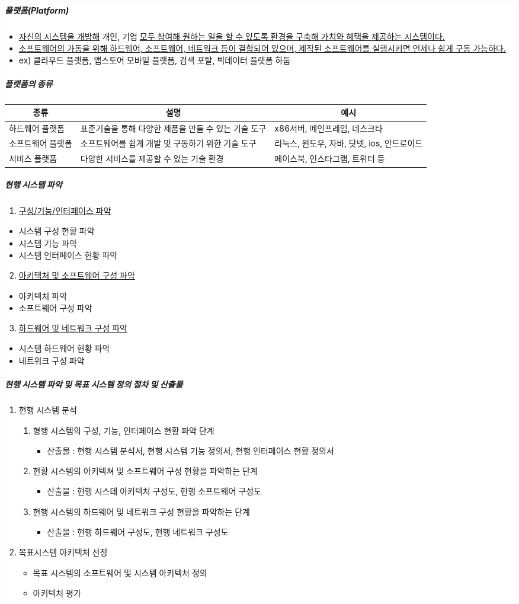 ##### 플랫폼(Platform)

- <u>자신의 시스템을 개방해</u> 개인, 기업 <u>모두 참여해 원하는 일을 할 수 있도록 환경을 구축해 가치와 혜택을 제공하는 시스템이다.</u>
- <u>소프트웨어의 가동을 위해 하드웨어, 소프트웨어, 네트워크 등이 결합되어 있으며, 제작된 소프트웨어를 실행시키면 언제나 쉽게 구동 가능하다.</u>
- ex) 클라우드 플랫폼, 앱스토어 모바일 플랫폼, 검색 포탈, 빅데이터 플랫폼 하둡



##### 플랫폼의 종류

| 종류              | 설명                                                 | 예시                                        |
| ----------------- | ---------------------------------------------------- | ------------------------------------------- |
| 하드웨어 플랫폼   | 표준기술을 통해 다양한 제품을 만들 수 있는 기술 도구 | x86서버, 메인프레임, 데스크타               |
| 소프트웨어 플랫폼 | 소프트웨어를 쉽게 개발 및 구동하기 위한 기술 도구    | 리눅스, 윈도우, 자바, 닷넷, ios, 안드로이드 |
| 서비스 플랫폼     | 다양한 서비스를 제공할 수 있는 기술 환경             | 페이스북, 인스타그램, 트위터 등             |



##### 현행 시스템 파악

1. <u>구성/기능/인터페이스 파악</u>

- 시스템 구성 현황 파악
- 시스템 기능 파악
- 시스템 인터페이스 현황 파악

2. <u>아키텍처 및 소프트웨어 구성 파악</u>

- 아키텍처 파악
- 소프트웨어 구성 파악

3. <u>하드웨어 및 네트워크 구성 파악</u>

- 시스템 하드웨어 현황 파악
- 네트워크 구성 파악



##### 현행 시스템 파악 및 목표 시스템 정의 절차 및 산출물

1. 현행 시스템 분석

   1. 형행 시스템의 구성, 기능, 인터페이스 현황 파악 단계

      - 산출물 : 현행 시스템 분석서, 현행 시스템 기능 정의서, 현행 인터페이스 현황 정의서

   2. 현황 시스템의 아키텍쳐 및 소프트웨어 구성 현황을 파악하는 단계

      - 산출물 : 현행 시스테 아키텍처 구성도, 현행 소프트웨어 구성도

   3. 현행 시스템의 하드웨어 및 네트워크 구성 현황을 파악하는 단계

      - 산출물 : 현행 하드웨어 구성도, 현행 네트워크 구성도

      

2. 목표시스템 아키텍처 선정

   - 목표 시스템의 소프트웨어 및 시스템 아키텍처 정의

   - 아키텍처 평가
